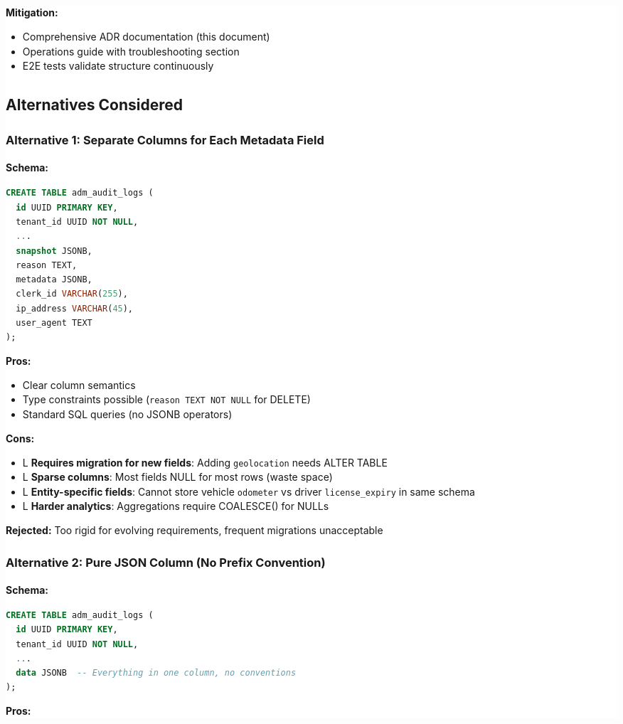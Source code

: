 **Mitigation:**

- Comprehensive ADR documentation (this document)
- Operations guide with troubleshooting section
- E2E tests validate structure continuously

## Alternatives Considered

### Alternative 1: Separate Columns for Each Metadata Field

**Schema:**

```sql
CREATE TABLE adm_audit_logs (
  id UUID PRIMARY KEY,
  tenant_id UUID NOT NULL,
  ...
  snapshot JSONB,
  reason TEXT,
  metadata JSONB,
  clerk_id VARCHAR(255),
  ip_address VARCHAR(45),
  user_agent TEXT
);
```

**Pros:**

- Clear column semantics
- Type constraints possible (`reason TEXT NOT NULL` for DELETE)
- Standard SQL queries (no JSONB operators)

**Cons:**

- L **Requires migration for new fields**: Adding `geolocation` needs ALTER TABLE
- L **Sparse columns**: Most fields NULL for most rows (waste space)
- L **Entity-specific fields**: Cannot store vehicle `odometer` vs driver `license_expiry` in same schema
- L **Harder analytics**: Aggregations require COALESCE() for NULLs

**Rejected:** Too rigid for evolving requirements, frequent migrations unacceptable

### Alternative 2: Pure JSON Column (No Prefix Convention)

**Schema:**

```sql
CREATE TABLE adm_audit_logs (
  id UUID PRIMARY KEY,
  tenant_id UUID NOT NULL,
  ...
  data JSONB  -- Everything in one column, no conventions
);
```

**Pros:**
